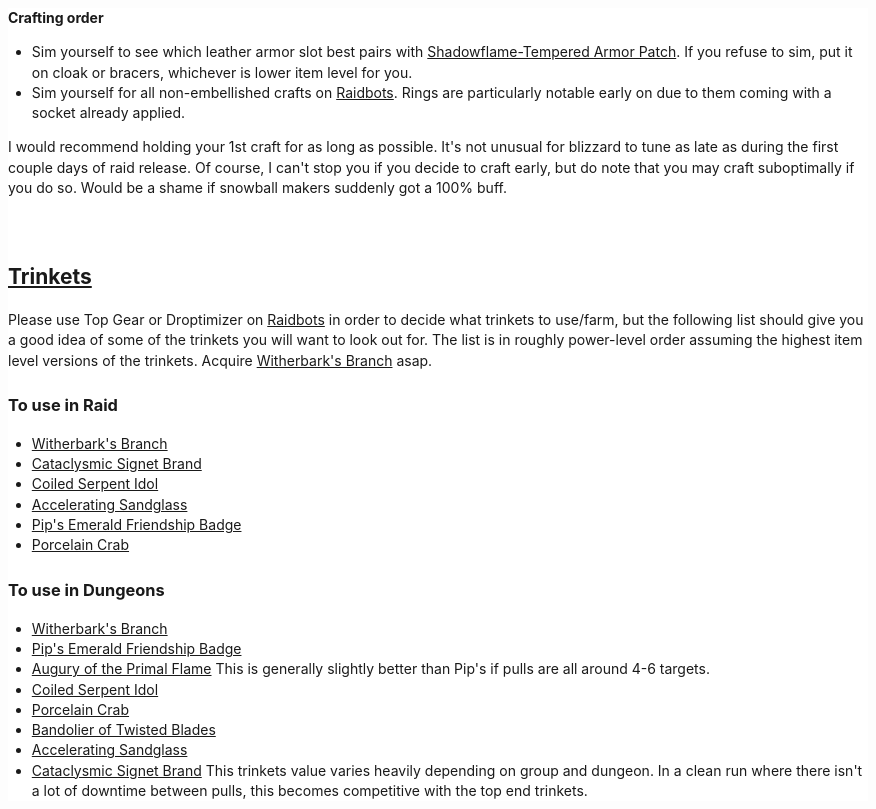 **Crafting order**

- Sim yourself to see which leather armor slot best pairs with [Shadowflame-Tempered Armor Patch](https://www.wowhead.com/ptr-2/item=204710/shadowflame-tempered-armor-patch). If you refuse to sim, put it on cloak or bracers, whichever is lower item level for you.
- Sim yourself for all non-embellished crafts on [Raidbots](https://www.raidbots.com/simbot/droptimizer). Rings are particularly notable early on due to them coming with a socket already applied.

I would recommend holding your 1st craft for as long as possible. It's not unusual for blizzard to tune as late as during the first couple days of raid release. Of course, I can't stop you if you decide to craft early, but do note that you may craft suboptimally if you do so. Would be a shame if snowball makers suddenly got a 100% buff.

<br><div id="trinkets">

## [Trinkets](#trinkets)

</div>

Please use Top Gear or Droptimizer on [Raidbots](https://raidbots.com) in order to decide what trinkets to use/farm, but the following list should give you a good idea of some of the trinkets you will want to look out for. The list is in roughly power-level order assuming the highest item level versions of the trinkets. Acquire [Witherbark's Branch](https://www.wowhead.com/ptr-2/item=109999/witherbarks-branch?bonus=4795&class=11&ilvl=489&spec=103) asap.
### To use in Raid

- [Witherbark's Branch](https://www.wowhead.com/ptr-2/item=109999/witherbarks-branch?bonus=4795&class=11&ilvl=489&spec=103)
- [Cataclysmic Signet Brand](https://www.wowhead.com/ptr-2/item=207166/cataclysmic-signet-brand?bonus=4795&class=11&ilvl=489&spec=103)
- [Coiled Serpent Idol](https://www.wowhead.com/ptr-2/item=207175/coiled-serpent-idol?bonus=4795&class=11&ilvl=489&spec=103)
- [Accelerating Sandglass](https://www.wowhead.com/ptr-2/item=207566/accelerating-sandglass?bonus=4795&class=11&ilvl=489&spec=103)
- [Pip's Emerald Friendship Badge](https://www.wowhead.com/ptr-2/item=207168/pips-emerald-friendship-badge?bonus=4795&class=11&ilvl=489&spec=103)
- [Porcelain Crab](https://www.wowhead.com/ptr-2/item=133192/porcelain-crab?bonus=4795&class=11&ilvl=489&spec=103)
  
### To use in Dungeons

- [Witherbark's Branch](https://www.wowhead.com/ptr-2/item=109999/witherbarks-branch?bonus=4795&class=11&ilvl=489&spec=103)
- [Pip's Emerald Friendship Badge](https://www.wowhead.com/ptr-2/item=207168/pips-emerald-friendship-badge?bonus=4795&class=11&ilvl=489&spec=103)
- [Augury of the Primal Flame](https://www.wowhead.com/ptr-2/item=208614/augury-of-the-primal-flame?bonus=4795&class=11&ilvl=496&spec=103) This is generally slightly better than Pip's if pulls are all around 4-6 targets. 
- [Coiled Serpent Idol](https://www.wowhead.com/ptr-2/item=207175/coiled-serpent-idol?bonus=4795&class=11&ilvl=489&spec=103)
- [Porcelain Crab](https://www.wowhead.com/ptr-2/item=133192/porcelain-crab?bonus=4795&class=11&ilvl=489&spec=103)
- [Bandolier of Twisted Blades](https://www.wowhead.com/ptr-2/item=207165/bandolier-of-twisted-blades?bonus=4795&class=11&ilvl=489&spec=103)
- [Accelerating Sandglass](https://www.wowhead.com/ptr-2/item=207566/accelerating-sandglass?bonus=4795&class=11&ilvl=489&spec=103)
- [Cataclysmic Signet Brand](https://www.wowhead.com/ptr-2/item=207166/cataclysmic-signet-brand?bonus=4795&class=11&ilvl=489&spec=103) This trinkets value varies heavily depending on group and dungeon. In a clean run where there isn't a lot of downtime between pulls, this becomes competitive with the top end trinkets.
